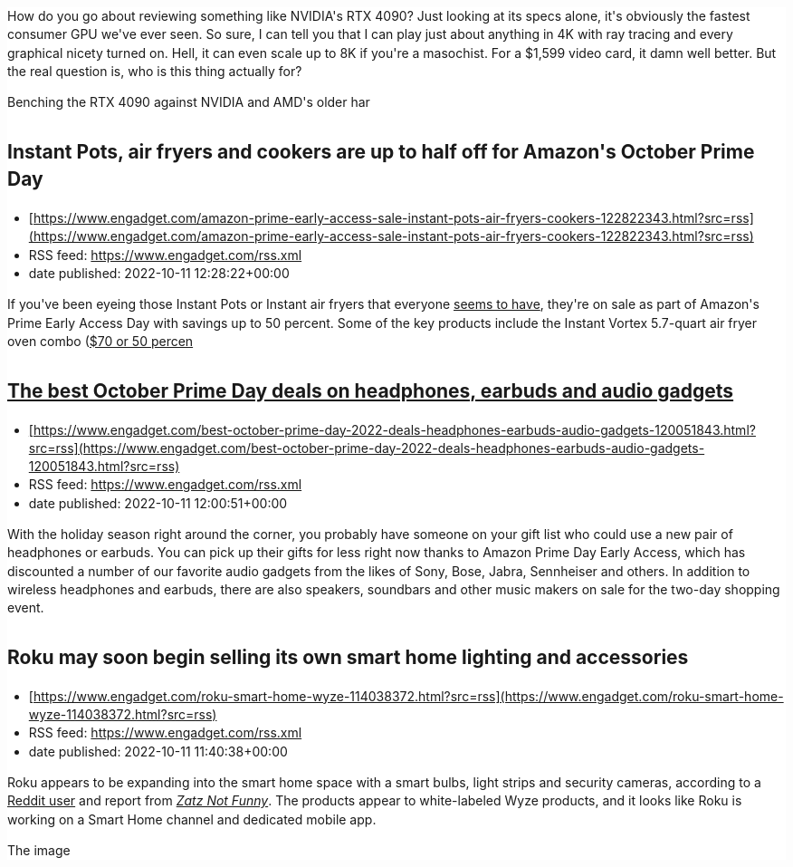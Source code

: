 <p>How do you go about reviewing something like NVIDIA's RTX 4090? Just looking at its specs alone, it's obviously the fastest consumer GPU we've ever seen. So sure, I can tell you that I can play just about anything in 4K with ray tracing and every graphical nicety turned on. Hell, it can even scale up to 8K if you're a masochist. For a $1,599 video card, it damn well better. But the real question is, who is this thing actually for?</p><p>Benching the RTX 4090 against NVIDIA and AMD's older har

## Instant Pots, air fryers and cookers are up to half off for Amazon's October Prime Day
 - [https://www.engadget.com/amazon-prime-early-access-sale-instant-pots-air-fryers-cookers-122822343.html?src=rss](https://www.engadget.com/amazon-prime-early-access-sale-instant-pots-air-fryers-cookers-122822343.html?src=rss)
 - RSS feed: https://www.engadget.com/rss.xml
 - date published: 2022-10-11 12:28:22+00:00

<p>If you've been eyeing those Instant Pots or Instant air fryers that everyone <a href="https://www.engadget.com/2019-07-15-instant-pot-guide.html">seems to have</a>, they're on sale as part of Amazon's Prime Early Access Day with savings up to 50 percent. Some of the key products include the Instant Vortex 5.7-quart air fryer oven combo (<a href="https://www.amazon.com/gp/product/B08V57P86Z/ref=as_li_ss_tl?ie=UTF8&amp;linkCode=ll1&amp;tag=retailevent2022-20&amp;language=en_US">$70 or 50 percen

## The best October Prime Day deals on headphones, earbuds and audio gadgets
 - [https://www.engadget.com/best-october-prime-day-2022-deals-headphones-earbuds-audio-gadgets-120051843.html?src=rss](https://www.engadget.com/best-october-prime-day-2022-deals-headphones-earbuds-audio-gadgets-120051843.html?src=rss)
 - RSS feed: https://www.engadget.com/rss.xml
 - date published: 2022-10-11 12:00:51+00:00

<p>With the holiday season right around the corner, you probably have someone on your gift list who could use a new pair of headphones or earbuds. You can pick up their gifts for less right now thanks to Amazon Prime Day Early Access, which has discounted a number of our favorite audio gadgets from the likes of Sony, Bose, Jabra, Sennheiser and others. In addition to wireless headphones and earbuds, there are also speakers, soundbars and other music makers on sale for the two-day shopping event.

## Roku may soon begin selling its own smart home lighting and accessories
 - [https://www.engadget.com/roku-smart-home-wyze-114038372.html?src=rss](https://www.engadget.com/roku-smart-home-wyze-114038372.html?src=rss)
 - RSS feed: https://www.engadget.com/rss.xml
 - date published: 2022-10-11 11:40:38+00:00

<p>Roku appears to be expanding into the smart home space with a smart bulbs, light strips and security cameras, according to a <a href="https://www.reddit.com/r/Roku/comments/y07v3x/not_sure_if_anyone_really_cares_found_some/">Reddit user</a> and report from <a href="https://zatznotfunny.com/2022-10/roku-smart-home/"><em>Zatz Not Funny</em></a>. The products appear to white-labeled Wyze products, and it looks like Roku is working on a Smart Home channel and dedicated mobile app.</p><p>The image
